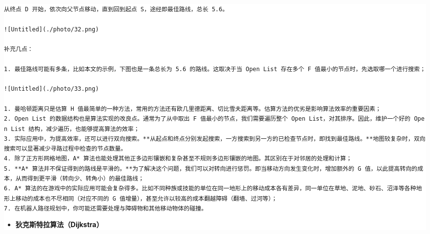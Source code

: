     从终点 D 开始，依次向父节点移动，直到回到起点 S，途经即最佳路线，总长 5.6。
    
    ![Untitled](./photo/32.png)
    
    补充几点：
    
    1. 最佳路线可能有多条，比如本文的示例，下图也是一条总长为 5.6 的路线。这取决于当 Open List 存在多个 F 值最小的节点时，先选取哪一个进行搜索；
    
    ![Untitled](./photo/33.png)
    
    1. 曼哈顿距离只是估算 H 值最简单的一种方法，常用的方法还有欧几里德距离、切比雪夫距离等。估算方法的优劣是影响算法效率的重要因素；
    2. Open List 的数据结构也是算法实现的改良点。通常为了从中取出 F 值最小的节点，我们需要遍历整个 Open List，对其排序。因此，维护一个好的 Open List 结构，减少遍历，也能够提高算法的效率；
    3. 实际应用中，为提高效率，还可以进行双向搜索。**从起点和终点分别发起搜索，一方搜索到另一方的已检查节点时，即找到最佳路线。**地图较复杂时，双向搜索可以显著减少寻路过程中检查的节点数量。
    4. 除了正方形网格地图，A* 算法也能处理其他正多边形镶嵌和复杂甚至不规则多边形镶嵌的地图。其区别在于对邻居的处理和计算；
    5. **A* 算法并不保证得到的路线是平滑的。**为了解决这个问题，我们可以对转向进行惩罚。即当移动方向发生变化时，增加额外的 G 值，以此提高转向的成本，从而得到更平滑（转向少、转角小）的最佳路线；
    6. A* 算法的在游戏中的实际应用可能会复杂得多。比如不同种族或技能的单位在同一地形上的移动成本各有差异，同一单位在草地、泥地、砂石、沼泽等各种地形上移动的成本也不尽相同（对应不同的 G 值增量），甚至允许以较高的成本翻越障碍（翻墙、过河等）；
    7. 在机器人路径规划中，你可能还需要处理与障碍物和其他移动物体的碰撞。
- **狄克斯特拉算法（Dijkstra）**
    